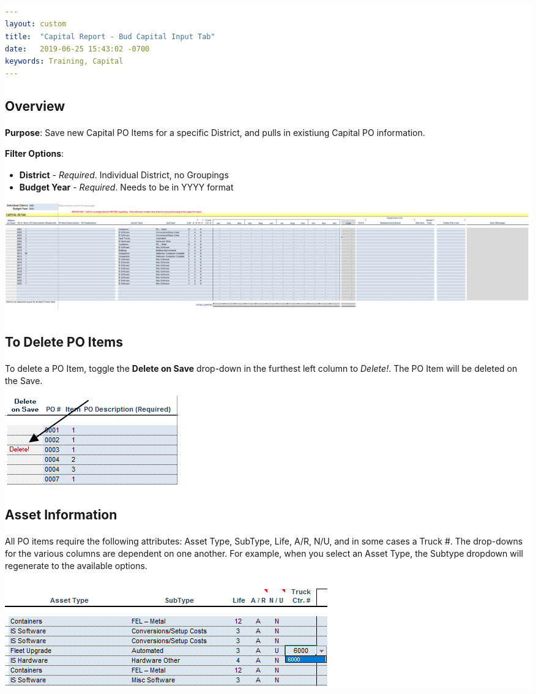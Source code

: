 ```yaml
---
layout: custom  
title:  "Capital Report - Bud Capital Input Tab"
date:   2019-06-25 15:43:02 -0700
keywords: Training, Capital
---
```


## Overview

**Purpose**:  Save new Capital PO Items for a specific District, and pulls in existiung Capital PO information.

**Filter Options**:

* **District** - *Required*. Individual District, no Groupings
* **Budget Year** - *Required*. Needs to be in YYYY format

![](/images/WCNTraining/Capital/CapitalInput_FullView.png)

## To Delete PO Items

To delete a PO Item, toggle the **Delete on Save** drop-down in the furthest left column to *Delete!*. The PO Item will be deleted on the Save.

![](/images/WCNTraining/Capital/CapitalInput_Delete.png)

## Asset Information

All PO items require the following attributes: Asset Type, SubType, Life, A/R, N/U, and in some cases a Truck #. The drop-downs for the various columns are dependent on one another. For example, when you select an Asset Type, the Subtype dropdown will regenerate to the available options.

![](/images/WCNTraining/Capital/CapitalInput_AssetInfo.png)
